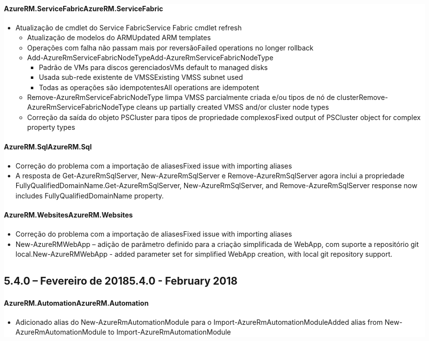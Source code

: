 #### <a name="azurermservicefabric"></a><span data-ttu-id="02b72-199">AzureRM.ServiceFabric</span><span class="sxs-lookup"><span data-stu-id="02b72-199">AzureRM.ServiceFabric</span></span>
* <span data-ttu-id="02b72-200">Atualização de cmdlet do Service Fabric</span><span class="sxs-lookup"><span data-stu-id="02b72-200">Service Fabric cmdlet refresh</span></span>
  - <span data-ttu-id="02b72-201">Atualização de modelos do ARM</span><span class="sxs-lookup"><span data-stu-id="02b72-201">Updated ARM templates</span></span>
  - <span data-ttu-id="02b72-202">Operações com falha não passam mais por reversão</span><span class="sxs-lookup"><span data-stu-id="02b72-202">Failed operations no longer rollback</span></span>
  - <span data-ttu-id="02b72-203">Add-AzureRmServiceFabricNodeType</span><span class="sxs-lookup"><span data-stu-id="02b72-203">Add-AzureRmServiceFabricNodeType</span></span>
    - <span data-ttu-id="02b72-204">Padrão de VMs para discos gerenciados</span><span class="sxs-lookup"><span data-stu-id="02b72-204">VMs default to managed disks</span></span>
    - <span data-ttu-id="02b72-205">Usada sub-rede existente de VMSS</span><span class="sxs-lookup"><span data-stu-id="02b72-205">Existing VMSS subnet used</span></span>
    - <span data-ttu-id="02b72-206">Todas as operações são idempotentes</span><span class="sxs-lookup"><span data-stu-id="02b72-206">All operations are idempotent</span></span>
  - <span data-ttu-id="02b72-207">Remove-AzureRmServiceFabricNodeType limpa VMSS parcialmente criada e/ou tipos de nó de cluster</span><span class="sxs-lookup"><span data-stu-id="02b72-207">Remove-AzureRmServiceFabricNodeType cleans up partially created VMSS and/or cluster node types</span></span>
  - <span data-ttu-id="02b72-208">Correção da saída do objeto PSCluster para tipos de propriedade complexos</span><span class="sxs-lookup"><span data-stu-id="02b72-208">Fixed output of PSCluster object for complex property types</span></span>

#### <a name="azurermsql"></a><span data-ttu-id="02b72-209">AzureRM.Sql</span><span class="sxs-lookup"><span data-stu-id="02b72-209">AzureRM.Sql</span></span>
* <span data-ttu-id="02b72-210">Correção do problema com a importação de aliases</span><span class="sxs-lookup"><span data-stu-id="02b72-210">Fixed issue with importing aliases</span></span>
* <span data-ttu-id="02b72-211">A resposta de Get-AzureRmSqlServer, New-AzureRmSqlServer e Remove-AzureRmSqlServer agora inclui a propriedade FullyQualifiedDomainName.</span><span class="sxs-lookup"><span data-stu-id="02b72-211">Get-AzureRmSqlServer, New-AzureRmSqlServer, and Remove-AzureRmSqlServer response now includes FullyQualifiedDomainName property.</span></span>

#### <a name="azurermwebsites"></a><span data-ttu-id="02b72-212">AzureRM.Websites</span><span class="sxs-lookup"><span data-stu-id="02b72-212">AzureRM.Websites</span></span>
* <span data-ttu-id="02b72-213">Correção do problema com a importação de aliases</span><span class="sxs-lookup"><span data-stu-id="02b72-213">Fixed issue with importing aliases</span></span>
* <span data-ttu-id="02b72-214">New-AzureRMWebApp – adição de parâmetro definido para a criação simplificada de WebApp, com suporte a repositório git local.</span><span class="sxs-lookup"><span data-stu-id="02b72-214">New-AzureRMWebApp - added parameter set for simplified WebApp creation, with local git repository support.</span></span>

## <a name="540---february-2018"></a><span data-ttu-id="02b72-215">5.4.0 – Fevereiro de 2018</span><span class="sxs-lookup"><span data-stu-id="02b72-215">5.4.0 - February 2018</span></span>
#### <a name="azurermautomation"></a><span data-ttu-id="02b72-216">AzureRM.Automation</span><span class="sxs-lookup"><span data-stu-id="02b72-216">AzureRM.Automation</span></span>
* <span data-ttu-id="02b72-217">Adicionado alias do New-AzureRmAutomationModule para o Import-AzureRmAutomationModule</span><span class="sxs-lookup"><span data-stu-id="02b72-217">Added alias from New-AzureRmAutomationModule to Import-AzureRmAutomationModule</span></span>
